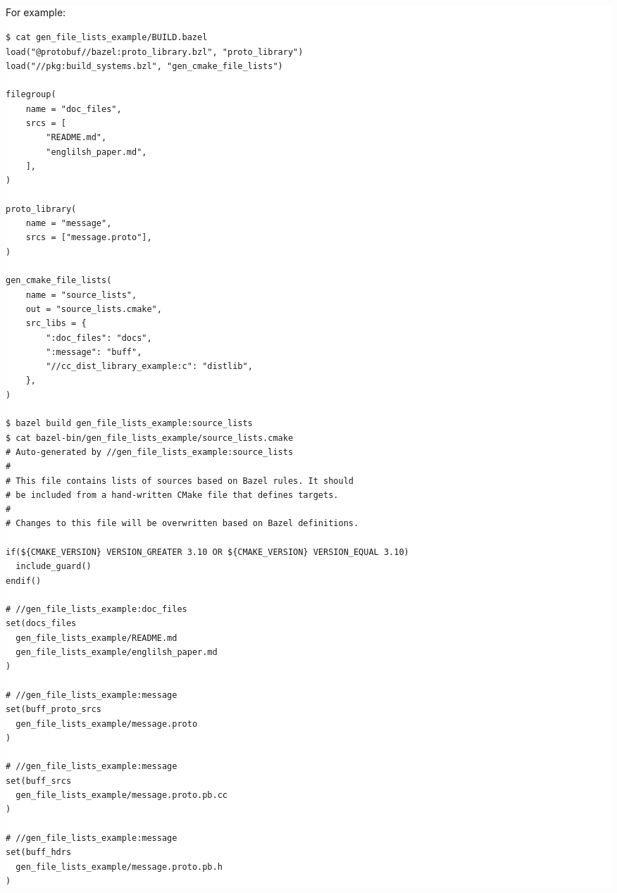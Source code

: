 For example:

```
$ cat gen_file_lists_example/BUILD.bazel
load("@protobuf//bazel:proto_library.bzl", "proto_library")
load("//pkg:build_systems.bzl", "gen_cmake_file_lists")

filegroup(
    name = "doc_files",
    srcs = [
        "README.md",
        "englilsh_paper.md",
    ],
)

proto_library(
    name = "message",
    srcs = ["message.proto"],
)

gen_cmake_file_lists(
    name = "source_lists",
    out = "source_lists.cmake",
    src_libs = {
        ":doc_files": "docs",
        ":message": "buff",
        "//cc_dist_library_example:c": "distlib",
    },
)

$ bazel build gen_file_lists_example:source_lists
$ cat bazel-bin/gen_file_lists_example/source_lists.cmake
# Auto-generated by //gen_file_lists_example:source_lists
#
# This file contains lists of sources based on Bazel rules. It should
# be included from a hand-written CMake file that defines targets.
#
# Changes to this file will be overwritten based on Bazel definitions.

if(${CMAKE_VERSION} VERSION_GREATER 3.10 OR ${CMAKE_VERSION} VERSION_EQUAL 3.10)
  include_guard()
endif()

# //gen_file_lists_example:doc_files
set(docs_files
  gen_file_lists_example/README.md
  gen_file_lists_example/englilsh_paper.md
)

# //gen_file_lists_example:message
set(buff_proto_srcs
  gen_file_lists_example/message.proto
)

# //gen_file_lists_example:message
set(buff_srcs
  gen_file_lists_example/message.proto.pb.cc
)

# //gen_file_lists_example:message
set(buff_hdrs
  gen_file_lists_example/message.proto.pb.h
)

```